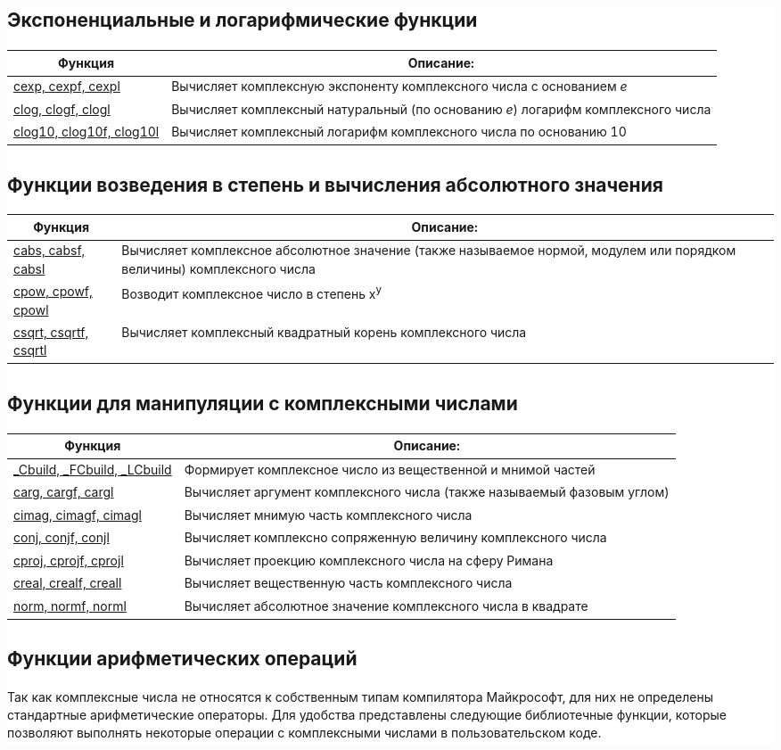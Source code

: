 ## <a name="exponential-and-logarithmic-functions"></a>Экспоненциальные и логарифмические функции

|Функция|Описание:|
|-|-|
|[cexp, cexpf, cexpl](../c-runtime-library/reference/cexp-cexpf-cexpl.md)|Вычисляет комплексную экспоненту комплексного числа с основанием *e*|
|[clog, clogf, clogl](../c-runtime-library/reference/clog-clogf-clogl.md)|Вычисляет комплексный натуральный (по основанию *e*) логарифм комплексного числа|
|[clog10, clog10f, clog10l](../c-runtime-library/reference/clog10-clog10f-clog10l.md)|Вычисляет комплексный логарифм комплексного числа по основанию 10|

## <a name="power-and-absolute-value-functions"></a>Функции возведения в степень и вычисления абсолютного значения

|Функция|Описание:|
|-|-|
|[cabs, cabsf, cabsl](../c-runtime-library/reference/cabs-cabsf-cabsl.md)|Вычисляет комплексное абсолютное значение (также называемое нормой, модулем или порядком величины) комплексного числа|
|[cpow, cpowf, cpowl](../c-runtime-library/reference/cpow-cpowf-cpowl.md)|Возводит комплексное число в степень x<sup>y</sup>|
|[csqrt, csqrtf, csqrtl](../c-runtime-library/reference/csqrt-csqrtf-csqrtl.md)|Вычисляет комплексный квадратный корень комплексного числа|

## <a name="manipulation-functions"></a>Функции для манипуляции с комплексными числами

|Функция|Описание:|
|-|-|
|[_Cbuild, _FCbuild, _LCbuild](../c-runtime-library/reference/cbuild-fcbuild-lcbuild.md)|Формирует комплексное число из вещественной и мнимой частей|
|[carg, cargf, cargl](../c-runtime-library/reference/carg-cargf-cargl.md)|Вычисляет аргумент комплексного числа (также называемый фазовым углом)|
|[cimag, cimagf, cimagl](../c-runtime-library/reference/cimag-cimagf-cimagl.md)|Вычисляет мнимую часть комплексного числа|
|[conj, conjf, conjl](../c-runtime-library/reference/conj-conjf-conjl.md)|Вычисляет комплексно сопряженную величину комплексного числа|
|[cproj, cprojf, cprojl](../c-runtime-library/reference/cproj-cprojf-cprojl.md)|Вычисляет проекцию комплексного числа на сферу Римана|
|[creal, crealf, creall](../c-runtime-library/reference/creal-crealf-creall.md)|Вычисляет вещественную часть комплексного числа|
|[norm, normf, norml](../c-runtime-library/reference/norm-normf-norml1.md)|Вычисляет абсолютное значение комплексного числа в квадрате|

## <a name="operation-functions"></a>Функции арифметических операций

Так как комплексные числа не относятся к собственным типам компилятора Майкрософт, для них не определены стандартные арифметические операторы. Для удобства представлены следующие библиотечные функции, которые позволяют выполнять некоторые операции с комплексными числами в пользовательском коде.
